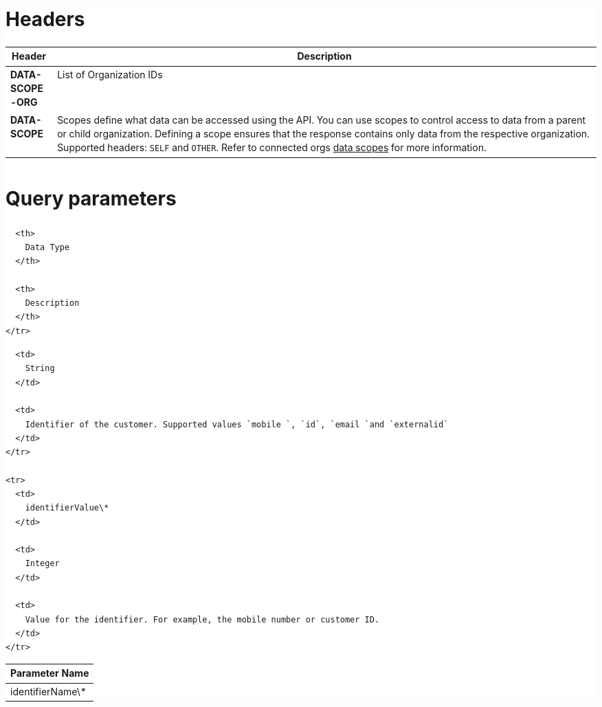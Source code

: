 # Headers

| Header             | Description                                                                                                                                                                                                                                                                                                                                                                                                      |
| ------------------ | ---------------------------------------------------------------------------------------------------------------------------------------------------------------------------------------------------------------------------------------------------------------------------------------------------------------------------------------------------------------------------------------------------------------- |
| **DATA-SCOPE-ORG** | List of Organization IDs                                                                                                                                                                                                                                                                                                                                                                                         |
| **DATA-SCOPE**     | Scopes define what data can be accessed using the API. You can use scopes to control access to data from a parent or child organization. Defining a scope ensures that the response contains only data from the respective organization. Supported headers: `SELF` and `OTHER`. Refer to connected orgs [data scopes](https://docs.capillarytech.com/reference/connected-orgs-data-scopes) for more information. |

# Query parameters

<Table align={["left","left","left"]}>
  <thead>
    <tr>
      <th>
        Parameter Name
      </th>

      <th>
        Data Type
      </th>

      <th>
        Description
      </th>
    </tr>
  </thead>

  <tbody>
    <tr>
      <td>
        identifierName\*
      </td>

      <td>
        String
      </td>

      <td>
        Identifier of the customer. Supported values `mobile `, `id`, `email `and `externalid`
      </td>
    </tr>

    <tr>
      <td>
        identifierValue\*
      </td>

      <td>
        Integer
      </td>

      <td>
        Value for the identifier. For example, the mobile number or customer ID.
      </td>
    </tr>
